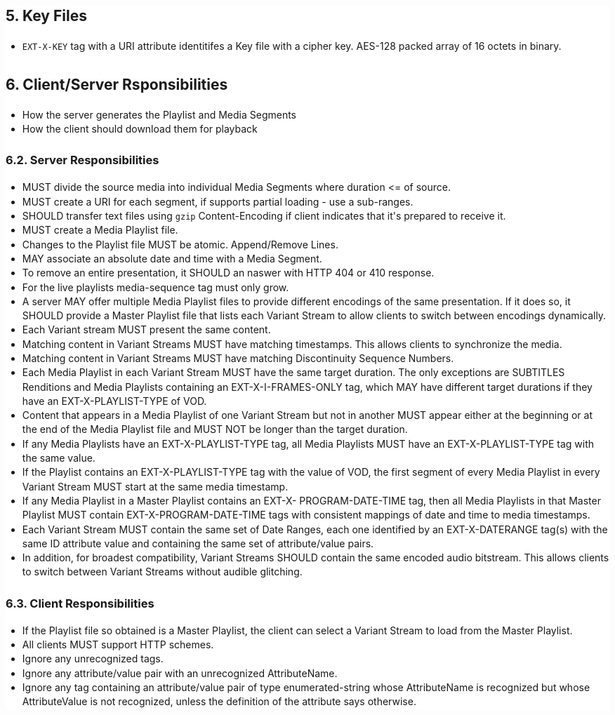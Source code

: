 ## 5. Key Files

- `EXT-X-KEY` tag with a URI attribute identitifes a Key file with a cipher key. AES-128 packed array of 16 octets in binary.

## 6. Client/Server Rsponsibilities

- How the server generates the Playlist and Media Segments
- How the client should download them for playback

### 6.2. Server Responsibilities

- MUST divide the source media into individual Media Segments where duration <= of source.
- MUST create a URI for each segment, if supports partial loading - use a sub-ranges.
- SHOULD transfer text files using `gzip` Content-Encoding if client indicates that it's prepared to receive it.
- MUST create a Media Playlist file.
- Changes to the Playlist file MUST be atomic. Append/Remove Lines.
- MAY associate an absolute date and time with a Media Segment.
- To remove an entire presentation, it SHOULD an naswer with HTTP 404 or 410 response.
- For the live playlists media-sequence tag must only grow.
- A server MAY offer multiple Media Playlist files to provide different encodings of the same presentation.  If it does so, it SHOULD provide a Master Playlist file that lists each Variant Stream to allow clients to switch between encodings dynamically.
- Each Variant stream MUST present the same content.
- Matching content in Variant Streams MUST have matching timestamps. This allows clients to synchronize the media.
- Matching content in Variant Streams MUST have matching Discontinuity Sequence Numbers.
- Each Media Playlist in each Variant Stream MUST have the same target duration. The only exceptions are SUBTITLES Renditions and Media Playlists containing an EXT-X-I-FRAMES-ONLY tag, which MAY  have different target durations if they have an EXT-X-PLAYLIST-TYPE of VOD.
- Content that appears in a Media Playlist of one Variant Stream but not in another MUST appear either at the beginning or at the end of the Media Playlist file and MUST NOT be longer than the target duration.
- If any Media Playlists have an EXT-X-PLAYLIST-TYPE tag, all Media Playlists MUST have an EXT-X-PLAYLIST-TYPE tag with the same value.
- If the Playlist contains an EXT-X-PLAYLIST-TYPE tag with the value of VOD, the first segment of every Media Playlist in every Variant Stream MUST start at the same media timestamp.
- If any Media Playlist in a Master Playlist contains an EXT-X- PROGRAM-DATE-TIME tag, then all Media Playlists in that Master Playlist MUST contain EXT-X-PROGRAM-DATE-TIME tags with consistent mappings of date and time to media timestamps.
- Each Variant Stream MUST contain the same set of Date Ranges, each one identified by an EXT-X-DATERANGE tag(s) with the same ID attribute value and containing the same set of attribute/value pairs.
- In addition, for broadest compatibility, Variant Streams SHOULD contain the same encoded audio bitstream.  This allows clients to switch between Variant Streams without audible glitching.

### 6.3. Client Responsibilities

- If the Playlist file so obtained is a Master Playlist, the client can select a Variant Stream to load from the Master Playlist.
- All clients MUST support HTTP schemes.
- Ignore any unrecognized tags.
- Ignore any attribute/value pair with an unrecognized AttributeName.
- Ignore any tag containing an attribute/value pair of type enumerated-string whose AttributeName is recognized but whose AttributeValue is not recognized, unless the definition of the attribute says otherwise.
